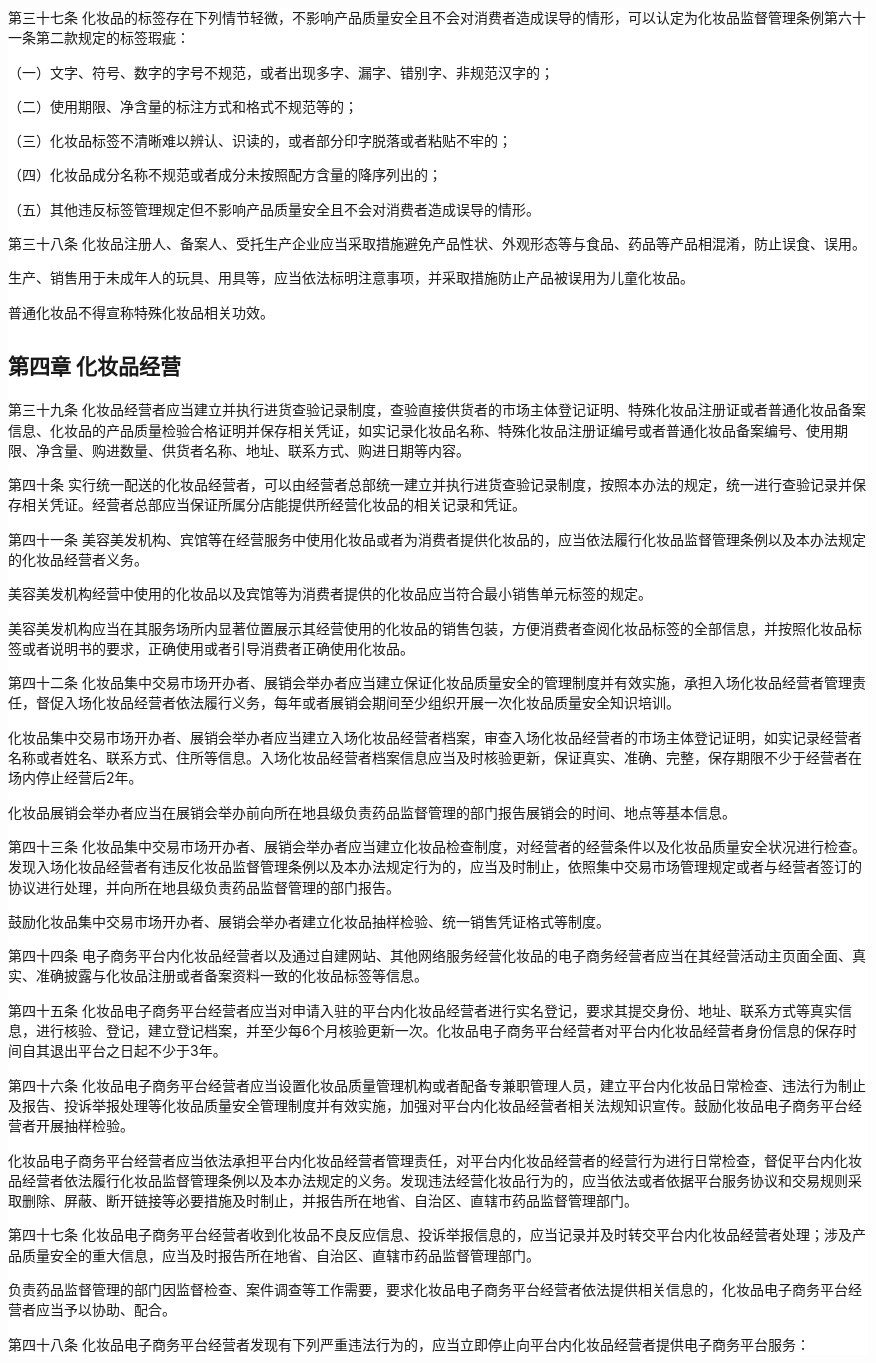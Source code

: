 第三十七条 化妆品的标签存在下列情节轻微，不影响产品质量安全且不会对消费者造成误导的情形，可以认定为化妆品监督管理条例第六十一条第二款规定的标签瑕疵：

（一）文字、符号、数字的字号不规范，或者出现多字、漏字、错别字、非规范汉字的；

（二）使用期限、净含量的标注方式和格式不规范等的；

（三）化妆品标签不清晰难以辨认、识读的，或者部分印字脱落或者粘贴不牢的；

（四）化妆品成分名称不规范或者成分未按照配方含量的降序列出的；

（五）其他违反标签管理规定但不影响产品质量安全且不会对消费者造成误导的情形。

第三十八条 化妆品注册人、备案人、受托生产企业应当采取措施避免产品性状、外观形态等与食品、药品等产品相混淆，防止误食、误用。

生产、销售用于未成年人的玩具、用具等，应当依法标明注意事项，并采取措施防止产品被误用为儿童化妆品。

普通化妆品不得宣称特殊化妆品相关功效。

## 第四章 化妆品经营

第三十九条 化妆品经营者应当建立并执行进货查验记录制度，查验直接供货者的市场主体登记证明、特殊化妆品注册证或者普通化妆品备案信息、化妆品的产品质量检验合格证明并保存相关凭证，如实记录化妆品名称、特殊化妆品注册证编号或者普通化妆品备案编号、使用期限、净含量、购进数量、供货者名称、地址、联系方式、购进日期等内容。

第四十条 实行统一配送的化妆品经营者，可以由经营者总部统一建立并执行进货查验记录制度，按照本办法的规定，统一进行查验记录并保存相关凭证。经营者总部应当保证所属分店能提供所经营化妆品的相关记录和凭证。

第四十一条 美容美发机构、宾馆等在经营服务中使用化妆品或者为消费者提供化妆品的，应当依法履行化妆品监督管理条例以及本办法规定的化妆品经营者义务。

美容美发机构经营中使用的化妆品以及宾馆等为消费者提供的化妆品应当符合最小销售单元标签的规定。

美容美发机构应当在其服务场所内显著位置展示其经营使用的化妆品的销售包装，方便消费者查阅化妆品标签的全部信息，并按照化妆品标签或者说明书的要求，正确使用或者引导消费者正确使用化妆品。

第四十二条 化妆品集中交易市场开办者、展销会举办者应当建立保证化妆品质量安全的管理制度并有效实施，承担入场化妆品经营者管理责任，督促入场化妆品经营者依法履行义务，每年或者展销会期间至少组织开展一次化妆品质量安全知识培训。

化妆品集中交易市场开办者、展销会举办者应当建立入场化妆品经营者档案，审查入场化妆品经营者的市场主体登记证明，如实记录经营者名称或者姓名、联系方式、住所等信息。入场化妆品经营者档案信息应当及时核验更新，保证真实、准确、完整，保存期限不少于经营者在场内停止经营后2年。

化妆品展销会举办者应当在展销会举办前向所在地县级负责药品监督管理的部门报告展销会的时间、地点等基本信息。

第四十三条 化妆品集中交易市场开办者、展销会举办者应当建立化妆品检查制度，对经营者的经营条件以及化妆品质量安全状况进行检查。发现入场化妆品经营者有违反化妆品监督管理条例以及本办法规定行为的，应当及时制止，依照集中交易市场管理规定或者与经营者签订的协议进行处理，并向所在地县级负责药品监督管理的部门报告。

鼓励化妆品集中交易市场开办者、展销会举办者建立化妆品抽样检验、统一销售凭证格式等制度。

第四十四条 电子商务平台内化妆品经营者以及通过自建网站、其他网络服务经营化妆品的电子商务经营者应当在其经营活动主页面全面、真实、准确披露与化妆品注册或者备案资料一致的化妆品标签等信息。

第四十五条 化妆品电子商务平台经营者应当对申请入驻的平台内化妆品经营者进行实名登记，要求其提交身份、地址、联系方式等真实信息，进行核验、登记，建立登记档案，并至少每6个月核验更新一次。化妆品电子商务平台经营者对平台内化妆品经营者身份信息的保存时间自其退出平台之日起不少于3年。

第四十六条 化妆品电子商务平台经营者应当设置化妆品质量管理机构或者配备专兼职管理人员，建立平台内化妆品日常检查、违法行为制止及报告、投诉举报处理等化妆品质量安全管理制度并有效实施，加强对平台内化妆品经营者相关法规知识宣传。鼓励化妆品电子商务平台经营者开展抽样检验。

化妆品电子商务平台经营者应当依法承担平台内化妆品经营者管理责任，对平台内化妆品经营者的经营行为进行日常检查，督促平台内化妆品经营者依法履行化妆品监督管理条例以及本办法规定的义务。发现违法经营化妆品行为的，应当依法或者依据平台服务协议和交易规则采取删除、屏蔽、断开链接等必要措施及时制止，并报告所在地省、自治区、直辖市药品监督管理部门。

第四十七条 化妆品电子商务平台经营者收到化妆品不良反应信息、投诉举报信息的，应当记录并及时转交平台内化妆品经营者处理；涉及产品质量安全的重大信息，应当及时报告所在地省、自治区、直辖市药品监督管理部门。

负责药品监督管理的部门因监督检查、案件调查等工作需要，要求化妆品电子商务平台经营者依法提供相关信息的，化妆品电子商务平台经营者应当予以协助、配合。

第四十八条 化妆品电子商务平台经营者发现有下列严重违法行为的，应当立即停止向平台内化妆品经营者提供电子商务平台服务：
